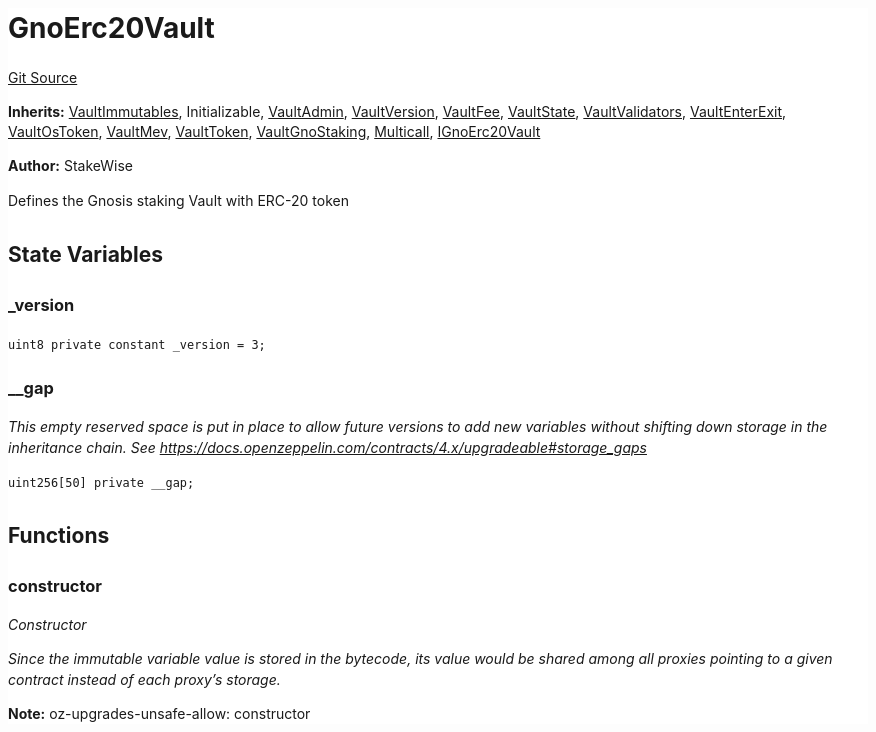 # GnoErc20Vault
[Git Source](https://github.com/stakewise/v3-core/blob/c4059a64871829ca60ea58f054baf8eb13d3572a/contracts/vaults/gnosis/GnoErc20Vault.sol)

**Inherits:**
[VaultImmutables](/contracts/vaults/modules/VaultImmutables.sol/abstract.VaultImmutables.md), Initializable, [VaultAdmin](/contracts/vaults/modules/VaultAdmin.sol/abstract.VaultAdmin.md), [VaultVersion](/contracts/vaults/modules/VaultVersion.sol/abstract.VaultVersion.md), [VaultFee](/contracts/vaults/modules/VaultFee.sol/abstract.VaultFee.md), [VaultState](/contracts/vaults/modules/VaultState.sol/abstract.VaultState.md), [VaultValidators](/contracts/vaults/modules/VaultValidators.sol/abstract.VaultValidators.md), [VaultEnterExit](/contracts/vaults/modules/VaultEnterExit.sol/abstract.VaultEnterExit.md), [VaultOsToken](/contracts/vaults/modules/VaultOsToken.sol/abstract.VaultOsToken.md), [VaultMev](/contracts/vaults/modules/VaultMev.sol/abstract.VaultMev.md), [VaultToken](/contracts/vaults/modules/VaultToken.sol/abstract.VaultToken.md), [VaultGnoStaking](/contracts/vaults/modules/VaultGnoStaking.sol/abstract.VaultGnoStaking.md), [Multicall](/contracts/base/Multicall.sol/abstract.Multicall.md), [IGnoErc20Vault](/contracts/interfaces/IGnoErc20Vault.sol/interface.IGnoErc20Vault.md)

**Author:**
StakeWise

Defines the Gnosis staking Vault with ERC-20 token


## State Variables
### _version

```solidity
uint8 private constant _version = 3;
```


### __gap
*This empty reserved space is put in place to allow future versions to add new
variables without shifting down storage in the inheritance chain.
See https://docs.openzeppelin.com/contracts/4.x/upgradeable#storage_gaps*


```solidity
uint256[50] private __gap;
```


## Functions
### constructor

*Constructor*

*Since the immutable variable value is stored in the bytecode,
its value would be shared among all proxies pointing to a given contract instead of each proxy’s storage.*

**Note:**
oz-upgrades-unsafe-allow: constructor
